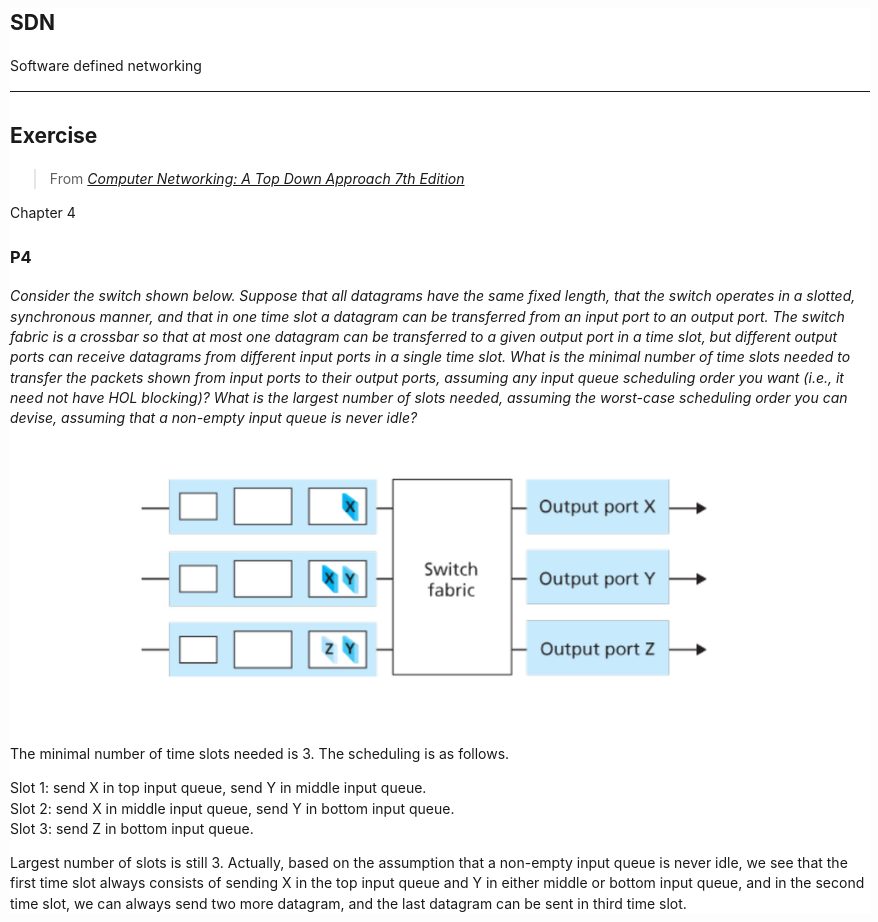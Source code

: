 ## SDN

Software defined networking

---

## Exercise

> From [_Computer Networking: A Top Down Approach 7th Edition_](https://gaia.cs.umass.edu/kurose_ross/online_lectures.htm)

Chapter 4

### P4

_Consider the switch shown below. Suppose that all datagrams have the same fixed length,
that the switch operates in a slotted, synchronous manner, and that in one time slot a datagram
can be transferred from an input port to an output port. The switch fabric is a crossbar so that at
most one datagram can be transferred to a given output port in a time slot, but different output
ports can receive datagrams from different input ports in a single time slot. What is the minimal
number of time slots needed to transfer the packets shown from input ports to their output ports,
assuming any input queue scheduling order you want (i.e., it need not have HOL blocking)?
What is the largest number of slots needed, assuming the worst-case scheduling order you can
devise, assuming that a non-empty input queue is never idle?_

![](../../../assets/computer_networking/c4p4.png)

The minimal number of time slots needed is 3. The scheduling is as follows.

Slot 1: send X in top input queue, send Y in middle input queue.  
Slot 2: send X in middle input queue, send Y in bottom input queue.  
Slot 3: send Z in bottom input queue.

Largest number of slots is still 3. Actually, based on the assumption that a non-empty
input queue is never idle, we see that the first time slot always consists of sending X in
the top input queue and Y in either middle or bottom input queue, and in the second time
slot, we can always send two more datagram, and the last datagram can be sent in third
time slot.
